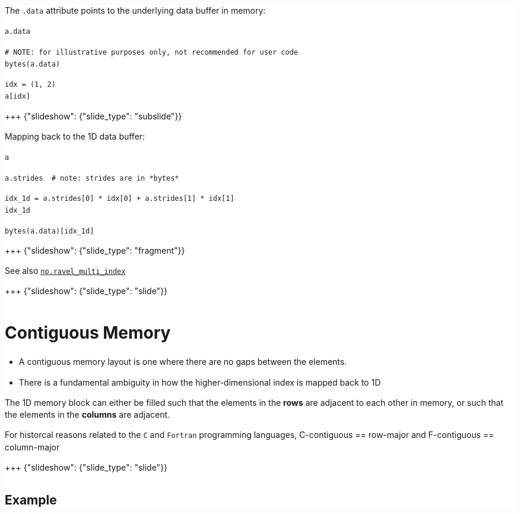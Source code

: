 The `.data` attribute points to the underlying data buffer in memory:

```{code-cell} ipython3
a.data
```

```{code-cell} ipython3
# NOTE: for illustrative purposes only, not recommended for user code
bytes(a.data)
```

```{code-cell} ipython3
idx = (1, 2)
a[idx]
```

+++ {"slideshow": {"slide_type": "subslide"}}

Mapping back to the 1D data buffer:

```{code-cell} ipython3
a
```

```{code-cell} ipython3
a.strides  # note: strides are in *bytes*
```

```{code-cell} ipython3
idx_1d = a.strides[0] * idx[0] + a.strides[1] * idx[1]
idx_1d
```

```{code-cell} ipython3
bytes(a.data)[idx_1d]
```

+++ {"slideshow": {"slide_type": "fragment"}}

See also [`np.ravel_multi_index`][np-rmi]

[np-rmi]: https://numpy.org/devdocs/reference/generated/numpy.ravel_multi_index.html

+++ {"slideshow": {"slide_type": "slide"}}

# Contiguous Memory

- A contiguous memory layout is one where there are no gaps between the elements.

- There is a fundamental ambiguity in how the higher-dimensional index is
  mapped back to 1D

The 1D memory block can either be filled such that the elements in the **rows**
are adjacent to each other in memory, or such that the elements in the **columns**
are adjacent.

For historcal reasons related to the `C` and `Fortran` programming languages,
C-contiguous == row-major and F-contiguous == column-major

+++ {"slideshow": {"slide_type": "slide"}}

## Example


[numpy-paper]: https://www.nature.com/articles/s41586-020-2649-2
[numeric-manual]: https://numpy.org/_downloads/768fa66c250a0335ad3a6a30fae48e34/numeric-manual.pdf
[stsci]: http://www.stsci.edu/
[travis-gh]: https://github.com/teoliphant
[numpy4matlab]: https://numpy.org/doc/stable/user/numpy-for-matlab-users.html
[^1]: Pun absolutely intended
[numpy-book]: https://web.mit.edu/dvp/Public/numpybook.pdf
[sln]: https://scipy-lectures.org/advanced/advanced_numpy/
[sli-cpu-cache]: https://scipy-lectures.org/advanced/advanced_numpy/#cpu-cache-effects
[basic-idx]: https://numpy.org/doc/stable/user/basics.indexing.html#basic-indexing
[adv-idx]: https://numpy.org/doc/stable/user/basics.indexing.html#advanced-indexing
[mpl-mandelbrot]: https://matplotlib.org/stable/gallery/showcase/mandelbrot.html
[npt-mandelbrot]: https://numpy.org/numpy-tutorials/content/tutorial-plotting-fractals.html
[np-random]: https://numpy.org/devdocs/reference/random/index.html
[random-new-different]: https://numpy.org/devdocs/reference/random/new-or-different.html
[pandas]: https://pandas.pydata.org/
[awkward]: https://awkward-array.org/doc/main/index.html
[sp-sparse]: https://docs.scipy.org/doc/scipy/reference/sparse.html
[pd-sparse]: https://sparse.pydata.org/en/stable/
[cupy]: https://cupy.dev/
[fluent-python]: https://www.oreilly.com/library/view/fluent-python-2nd/9781492056348/